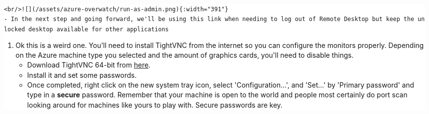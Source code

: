 	<br/>![](/assets/azure-overwatch/run-as-admin.png){:width="391"}
	- In the next step and going forward, we'll be using this link when needing to log out of Remote Desktop but keep the unlocked desktop available for other applications

1. Ok this is a weird one. You'll need to install TightVNC from the internet so you can configure the monitors properly. Depending on the Azure machine type you selected and the amount of graphics cards, you'll need to disable things.
	- Download TightVNC 64-bit from [here](http://www.tightvnc.com/download.php).
	- Install it and set some passwords.
	- Once completed, right click on the new system tray icon, select 'Configuration...', and 'Set...' by 'Primary password' and type in a **secure** password. Remember that your machine is open to the world and people most certainly do port scan looking around for machines like yours to play with. Secure passwords are key.